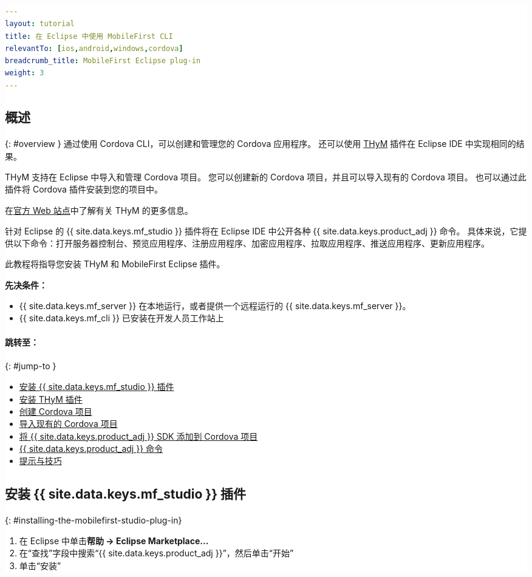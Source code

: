 ```yaml
---
layout: tutorial
title: 在 Eclipse 中使用 MobileFirst CLI
relevantTo: [ios,android,windows,cordova]
breadcrumb_title: MobileFirst Eclipse plug-in
weight: 3
---
```


## 概述
{: #overview }
通过使用 Cordova CLI，可以创建和管理您的 Cordova 应用程序。 还可以使用 [THyM](https://www.eclipse.org/thym/) 插件在 Eclipse IDE 中实现相同的结果。

THyM 支持在 Eclipse 中导入和管理 Cordova 项目。 您可以创建新的 Cordova 项目，并且可以导入现有的 Cordova 项目。 也可以通过此插件将 Cordova 插件安装到您的项目中。

在[官方 Web 站点](https://www.eclipse.org/thym/)中了解有关 THyM 的更多信息。

针对 Eclipse 的 {{ site.data.keys.mf_studio }} 插件将在 Eclipse IDE 中公开各种 {{ site.data.keys.product_adj }} 命令。
具体来说，它提供以下命令：打开服务器控制台、预览应用程序、注册应用程序、加密应用程序、拉取应用程序、推送应用程序、更新应用程序。

此教程将指导您安装 THyM 和 MobileFirst Eclipse 插件。

**先决条件：**

* {{ site.data.keys.mf_server }} 在本地运行，或者提供一个远程运行的 {{ site.data.keys.mf_server }}。
* {{ site.data.keys.mf_cli }} 已安装在开发人员工作站上

#### 跳转至：
{: #jump-to }
* [安装 {{ site.data.keys.mf_studio }} 插件](#installing-the-mobilefirst-studio-plug-in)
* [安装 THyM 插件](#installing-the-thym-plug-in)
* [创建 Cordova 项目](#creating-a-cordova-project)
* [导入现有的 Cordova 项目](#importing-an-existing-cordova-project)
* [将 {{ site.data.keys.product_adj }} SDK 添加到 Cordova 项目](#adding-the-mobilefirst-sdk-to-cordova-project)
* [{{ site.data.keys.product_adj }} 命令](#mobilefirst-commands)
* [提示与技巧](#tips-and-tricks)


## 安装 {{ site.data.keys.mf_studio }} 插件
{: #installing-the-mobilefirst-studio-plug-in}
1. 在 Eclipse 中单击**帮助 → Eclipse Marketplace...**
2. 在“查找”字段中搜索“{{ site.data.keys.product_adj }}”，然后单击“开始”
3. 单击“安装”
